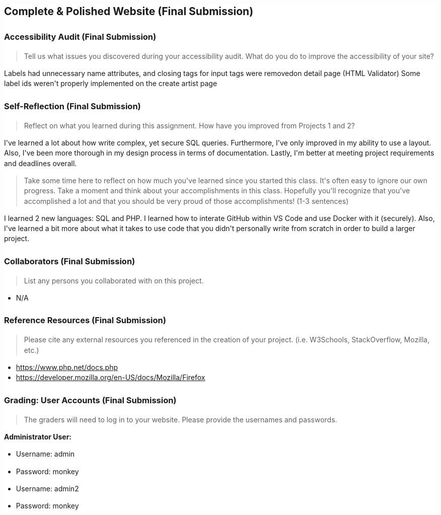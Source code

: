 ## Complete & Polished Website (Final Submission)

### Accessibility Audit (Final Submission)
> Tell us what issues you discovered during your accessibility audit.
> What do you do to improve the accessibility of your site?

Labels had unnecessary name attributes, and closing tags for input tags were removedon detail page (HTML Validator)
Some label ids weren't properly implemented on the create artist page


### Self-Reflection (Final Submission)
> Reflect on what you learned during this assignment. How have you improved from Projects 1 and 2?

I've learned a lot about how write complex, yet secure SQL queries. Furthermore, I've only improved in my ability to use a layout.
Also, I've been more thorough in my design process in terms of documentation. Lastly, I'm better at meeting project requirements and
deadlines overall.


> Take some time here to reflect on how much you've learned since you started this class. It's often easy to ignore our own progress. Take a moment and think about your accomplishments in this class. Hopefully you'll recognize that you've accomplished a lot and that you should be very proud of those accomplishments! (1-3 sentences)

I learned 2 new languages: SQL and PHP. I learned how to interate GitHub within VS Code and use Docker with it (securely). Also, I've learned a bit more about
what it takes to use code that you didn't personally write from scratch in order to build a larger project.

### Collaborators (Final Submission)
> List any persons you collaborated with on this project.

- N/A

### Reference Resources (Final Submission)
> Please cite any external resources you referenced in the creation of your project.
> (i.e. W3Schools, StackOverflow, Mozilla, etc.)

- https://www.php.net/docs.php
- https://developer.mozilla.org/en-US/docs/Mozilla/Firefox


### Grading: User Accounts (Final Submission)
> The graders will need to log in to your website.
> Please provide the usernames and passwords.

**Administrator User:**

- Username: admin
- Password: monkey

- Username: admin2
- Password: monkey
